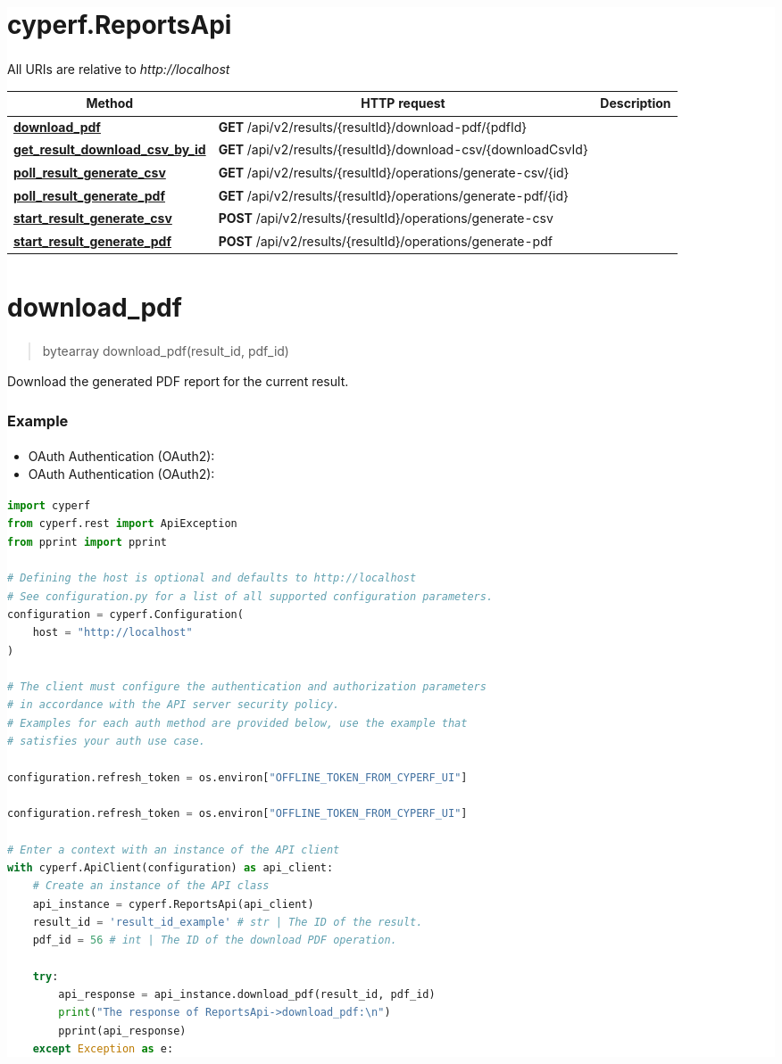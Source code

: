 # cyperf.ReportsApi

All URIs are relative to *http://localhost*

Method | HTTP request | Description
------------- | ------------- | -------------
[**download_pdf**](ReportsApi.md#download_pdf) | **GET** /api/v2/results/{resultId}/download-pdf/{pdfId} | 
[**get_result_download_csv_by_id**](ReportsApi.md#get_result_download_csv_by_id) | **GET** /api/v2/results/{resultId}/download-csv/{downloadCsvId} | 
[**poll_result_generate_csv**](ReportsApi.md#poll_result_generate_csv) | **GET** /api/v2/results/{resultId}/operations/generate-csv/{id} | 
[**poll_result_generate_pdf**](ReportsApi.md#poll_result_generate_pdf) | **GET** /api/v2/results/{resultId}/operations/generate-pdf/{id} | 
[**start_result_generate_csv**](ReportsApi.md#start_result_generate_csv) | **POST** /api/v2/results/{resultId}/operations/generate-csv | 
[**start_result_generate_pdf**](ReportsApi.md#start_result_generate_pdf) | **POST** /api/v2/results/{resultId}/operations/generate-pdf | 


# **download_pdf**
> bytearray download_pdf(result_id, pdf_id)



Download the generated PDF report for the current result.

### Example

* OAuth Authentication (OAuth2):
* OAuth Authentication (OAuth2):

```python
import cyperf
from cyperf.rest import ApiException
from pprint import pprint

# Defining the host is optional and defaults to http://localhost
# See configuration.py for a list of all supported configuration parameters.
configuration = cyperf.Configuration(
    host = "http://localhost"
)

# The client must configure the authentication and authorization parameters
# in accordance with the API server security policy.
# Examples for each auth method are provided below, use the example that
# satisfies your auth use case.

configuration.refresh_token = os.environ["OFFLINE_TOKEN_FROM_CYPERF_UI"]

configuration.refresh_token = os.environ["OFFLINE_TOKEN_FROM_CYPERF_UI"]

# Enter a context with an instance of the API client
with cyperf.ApiClient(configuration) as api_client:
    # Create an instance of the API class
    api_instance = cyperf.ReportsApi(api_client)
    result_id = 'result_id_example' # str | The ID of the result.
    pdf_id = 56 # int | The ID of the download PDF operation.

    try:
        api_response = api_instance.download_pdf(result_id, pdf_id)
        print("The response of ReportsApi->download_pdf:\n")
        pprint(api_response)
    except Exception as e:
```